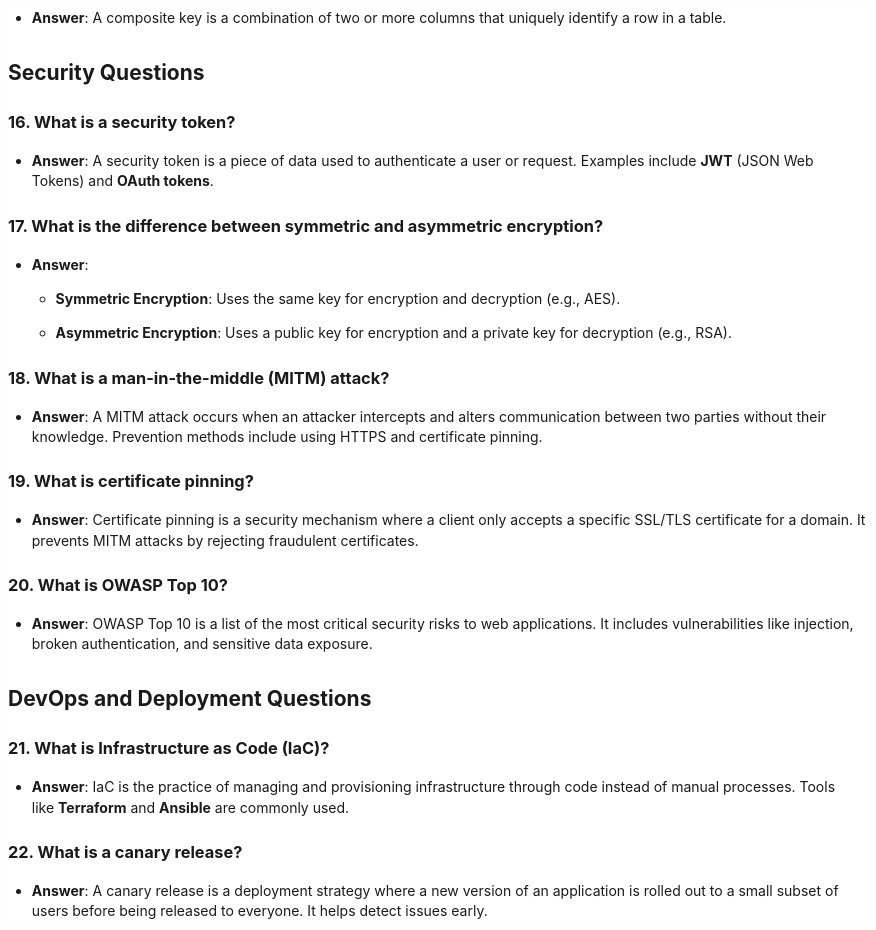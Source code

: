 *   **Answer**: A composite key is a combination of two or more columns that uniquely identify a row in a table.
    

**Security Questions**
----------------------

### **16\. What is a security token?**

*   **Answer**: A security token is a piece of data used to authenticate a user or request. Examples include **JWT** (JSON Web Tokens) and **OAuth tokens**.
    

### **17\. What is the difference between symmetric and asymmetric encryption?**

*   **Answer**:
    
    *   **Symmetric Encryption**: Uses the same key for encryption and decryption (e.g., AES).
        
    *   **Asymmetric Encryption**: Uses a public key for encryption and a private key for decryption (e.g., RSA).
        

### **18\. What is a man-in-the-middle (MITM) attack?**

*   **Answer**: A MITM attack occurs when an attacker intercepts and alters communication between two parties without their knowledge. Prevention methods include using HTTPS and certificate pinning.
    

### **19\. What is certificate pinning?**

*   **Answer**: Certificate pinning is a security mechanism where a client only accepts a specific SSL/TLS certificate for a domain. It prevents MITM attacks by rejecting fraudulent certificates.
    

### **20\. What is OWASP Top 10?**

*   **Answer**: OWASP Top 10 is a list of the most critical security risks to web applications. It includes vulnerabilities like injection, broken authentication, and sensitive data exposure.
    

**DevOps and Deployment Questions**
-----------------------------------

### **21\. What is Infrastructure as Code (IaC)?**

*   **Answer**: IaC is the practice of managing and provisioning infrastructure through code instead of manual processes. Tools like **Terraform** and **Ansible** are commonly used.
    

### **22\. What is a canary release?**

*   **Answer**: A canary release is a deployment strategy where a new version of an application is rolled out to a small subset of users before being released to everyone. It helps detect issues early.
    